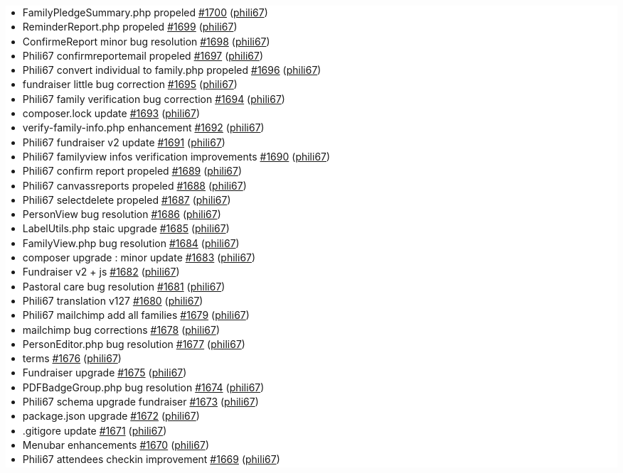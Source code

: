 - FamilyPledgeSummary.php propeled [\#1700](https://github.com/phili67/ecclesiacrm/pull/1700) ([phili67](https://github.com/phili67))
- ReminderReport.php propeled [\#1699](https://github.com/phili67/ecclesiacrm/pull/1699) ([phili67](https://github.com/phili67))
- ConfirmeReport minor bug resolution [\#1698](https://github.com/phili67/ecclesiacrm/pull/1698) ([phili67](https://github.com/phili67))
- Phili67 confirmreportemail propeled [\#1697](https://github.com/phili67/ecclesiacrm/pull/1697) ([phili67](https://github.com/phili67))
- Phili67 convert individual to family.php propeled [\#1696](https://github.com/phili67/ecclesiacrm/pull/1696) ([phili67](https://github.com/phili67))
- fundraiser little bug correction [\#1695](https://github.com/phili67/ecclesiacrm/pull/1695) ([phili67](https://github.com/phili67))
- Phili67 family verification bug correction [\#1694](https://github.com/phili67/ecclesiacrm/pull/1694) ([phili67](https://github.com/phili67))
- composer.lock update [\#1693](https://github.com/phili67/ecclesiacrm/pull/1693) ([phili67](https://github.com/phili67))
- verify-family-info.php enhancement [\#1692](https://github.com/phili67/ecclesiacrm/pull/1692) ([phili67](https://github.com/phili67))
- Phili67 fundraiser v2 update [\#1691](https://github.com/phili67/ecclesiacrm/pull/1691) ([phili67](https://github.com/phili67))
- Phili67 familyview infos verification improvements [\#1690](https://github.com/phili67/ecclesiacrm/pull/1690) ([phili67](https://github.com/phili67))
- Phili67 confirm report propeled [\#1689](https://github.com/phili67/ecclesiacrm/pull/1689) ([phili67](https://github.com/phili67))
- Phili67 canvassreports propeled [\#1688](https://github.com/phili67/ecclesiacrm/pull/1688) ([phili67](https://github.com/phili67))
- Phili67 selectdelete propeled [\#1687](https://github.com/phili67/ecclesiacrm/pull/1687) ([phili67](https://github.com/phili67))
- PersonView bug resolution [\#1686](https://github.com/phili67/ecclesiacrm/pull/1686) ([phili67](https://github.com/phili67))
- LabelUtils.php staic upgrade [\#1685](https://github.com/phili67/ecclesiacrm/pull/1685) ([phili67](https://github.com/phili67))
- FamilyView.php bug resolution [\#1684](https://github.com/phili67/ecclesiacrm/pull/1684) ([phili67](https://github.com/phili67))
- composer upgrade : minor update [\#1683](https://github.com/phili67/ecclesiacrm/pull/1683) ([phili67](https://github.com/phili67))
- Fundraiser v2 + js [\#1682](https://github.com/phili67/ecclesiacrm/pull/1682) ([phili67](https://github.com/phili67))
- Pastoral care bug resolution [\#1681](https://github.com/phili67/ecclesiacrm/pull/1681) ([phili67](https://github.com/phili67))
- Phili67 translation v127 [\#1680](https://github.com/phili67/ecclesiacrm/pull/1680) ([phili67](https://github.com/phili67))
- Phili67 mailchimp add all families [\#1679](https://github.com/phili67/ecclesiacrm/pull/1679) ([phili67](https://github.com/phili67))
- mailchimp bug corrections [\#1678](https://github.com/phili67/ecclesiacrm/pull/1678) ([phili67](https://github.com/phili67))
- PersonEditor.php bug resolution [\#1677](https://github.com/phili67/ecclesiacrm/pull/1677) ([phili67](https://github.com/phili67))
- terms [\#1676](https://github.com/phili67/ecclesiacrm/pull/1676) ([phili67](https://github.com/phili67))
- Fundraiser upgrade [\#1675](https://github.com/phili67/ecclesiacrm/pull/1675) ([phili67](https://github.com/phili67))
- PDFBadgeGroup.php bug resolution [\#1674](https://github.com/phili67/ecclesiacrm/pull/1674) ([phili67](https://github.com/phili67))
- Phili67 schema upgrade fundraiser [\#1673](https://github.com/phili67/ecclesiacrm/pull/1673) ([phili67](https://github.com/phili67))
- package.json upgrade [\#1672](https://github.com/phili67/ecclesiacrm/pull/1672) ([phili67](https://github.com/phili67))
- .gitigore update [\#1671](https://github.com/phili67/ecclesiacrm/pull/1671) ([phili67](https://github.com/phili67))
- Menubar enhancements [\#1670](https://github.com/phili67/ecclesiacrm/pull/1670) ([phili67](https://github.com/phili67))
- Phili67 attendees checkin improvement [\#1669](https://github.com/phili67/ecclesiacrm/pull/1669) ([phili67](https://github.com/phili67))